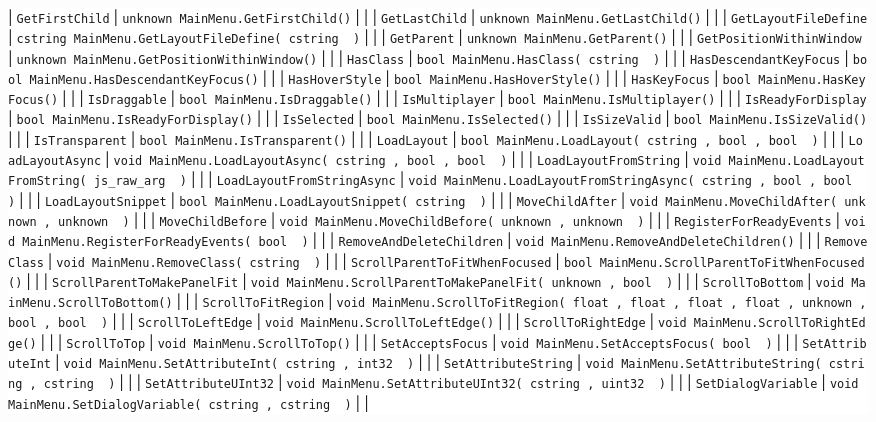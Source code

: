 | `GetFirstChild` | `unknown MainMenu.GetFirstChild()` |  |
| `GetLastChild` | `unknown MainMenu.GetLastChild()` |  |
| `GetLayoutFileDefine` | `cstring MainMenu.GetLayoutFileDefine( cstring  )` |  |
| `GetParent` | `unknown MainMenu.GetParent()` |  |
| `GetPositionWithinWindow` | `unknown MainMenu.GetPositionWithinWindow()` |  |
| `HasClass` | `bool MainMenu.HasClass( cstring  )` |  |
| `HasDescendantKeyFocus` | `bool MainMenu.HasDescendantKeyFocus()` |  |
| `HasHoverStyle` | `bool MainMenu.HasHoverStyle()` |  |
| `HasKeyFocus` | `bool MainMenu.HasKeyFocus()` |  |
| `IsDraggable` | `bool MainMenu.IsDraggable()` |  |
| `IsMultiplayer` | `bool MainMenu.IsMultiplayer()` |  |
| `IsReadyForDisplay` | `bool MainMenu.IsReadyForDisplay()` |  |
| `IsSelected` | `bool MainMenu.IsSelected()` |  |
| `IsSizeValid` | `bool MainMenu.IsSizeValid()` |  |
| `IsTransparent` | `bool MainMenu.IsTransparent()` |  |
| `LoadLayout` | `bool MainMenu.LoadLayout( cstring , bool , bool  )` |  |
| `LoadLayoutAsync` | `void MainMenu.LoadLayoutAsync( cstring , bool , bool  )` |  |
| `LoadLayoutFromString` | `void MainMenu.LoadLayoutFromString( js_raw_arg  )` |  |
| `LoadLayoutFromStringAsync` | `void MainMenu.LoadLayoutFromStringAsync( cstring , bool , bool  )` |  |
| `LoadLayoutSnippet` | `bool MainMenu.LoadLayoutSnippet( cstring  )` |  |
| `MoveChildAfter` | `void MainMenu.MoveChildAfter( unknown , unknown  )` |  |
| `MoveChildBefore` | `void MainMenu.MoveChildBefore( unknown , unknown  )` |  |
| `RegisterForReadyEvents` | `void MainMenu.RegisterForReadyEvents( bool  )` |  |
| `RemoveAndDeleteChildren` | `void MainMenu.RemoveAndDeleteChildren()` |  |
| `RemoveClass` | `void MainMenu.RemoveClass( cstring  )` |  |
| `ScrollParentToFitWhenFocused` | `bool MainMenu.ScrollParentToFitWhenFocused()` |  |
| `ScrollParentToMakePanelFit` | `void MainMenu.ScrollParentToMakePanelFit( unknown , bool  )` |  |
| `ScrollToBottom` | `void MainMenu.ScrollToBottom()` |  |
| `ScrollToFitRegion` | `void MainMenu.ScrollToFitRegion( float , float , float , float , unknown , bool , bool  )` |  |
| `ScrollToLeftEdge` | `void MainMenu.ScrollToLeftEdge()` |  |
| `ScrollToRightEdge` | `void MainMenu.ScrollToRightEdge()` |  |
| `ScrollToTop` | `void MainMenu.ScrollToTop()` |  |
| `SetAcceptsFocus` | `void MainMenu.SetAcceptsFocus( bool  )` |  |
| `SetAttributeInt` | `void MainMenu.SetAttributeInt( cstring , int32  )` |  |
| `SetAttributeString` | `void MainMenu.SetAttributeString( cstring , cstring  )` |  |
| `SetAttributeUInt32` | `void MainMenu.SetAttributeUInt32( cstring , uint32  )` |  |
| `SetDialogVariable` | `void MainMenu.SetDialogVariable( cstring , cstring  )` |  |